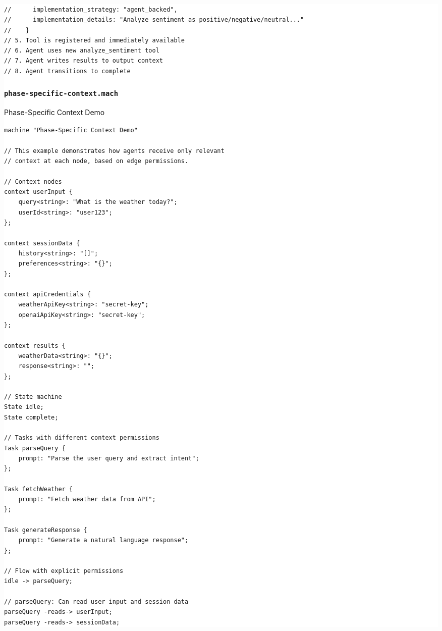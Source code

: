 ```dy examples/rails/dynamic-tool-construction.mach
//      implementation_strategy: "agent_backed",
//      implementation_details: "Analyze sentiment as positive/negative/neutral..."
//    }
// 5. Tool is registered and immediately available
// 6. Agent uses new analyze_sentiment tool
// 7. Agent writes results to output context
// 8. Agent transitions to complete

```

### `phase-specific-context.mach`

Phase-Specific Context Demo

```dy examples/rails/phase-specific-context.mach
machine "Phase-Specific Context Demo"

// This example demonstrates how agents receive only relevant
// context at each node, based on edge permissions.

// Context nodes
context userInput {
    query<string>: "What is the weather today?";
    userId<string>: "user123";
};

context sessionData {
    history<string>: "[]";
    preferences<string>: "{}";
};

context apiCredentials {
    weatherApiKey<string>: "secret-key";
    openaiApiKey<string>: "secret-key";
};

context results {
    weatherData<string>: "{}";
    response<string>: "";
};

// State machine
State idle;
State complete;

// Tasks with different context permissions
Task parseQuery {
    prompt: "Parse the user query and extract intent";
};

Task fetchWeather {
    prompt: "Fetch weather data from API";
};

Task generateResponse {
    prompt: "Generate a natural language response";
};

// Flow with explicit permissions
idle -> parseQuery;

// parseQuery: Can read user input and session data
parseQuery -reads-> userInput;
parseQuery -reads-> sessionData;
```
